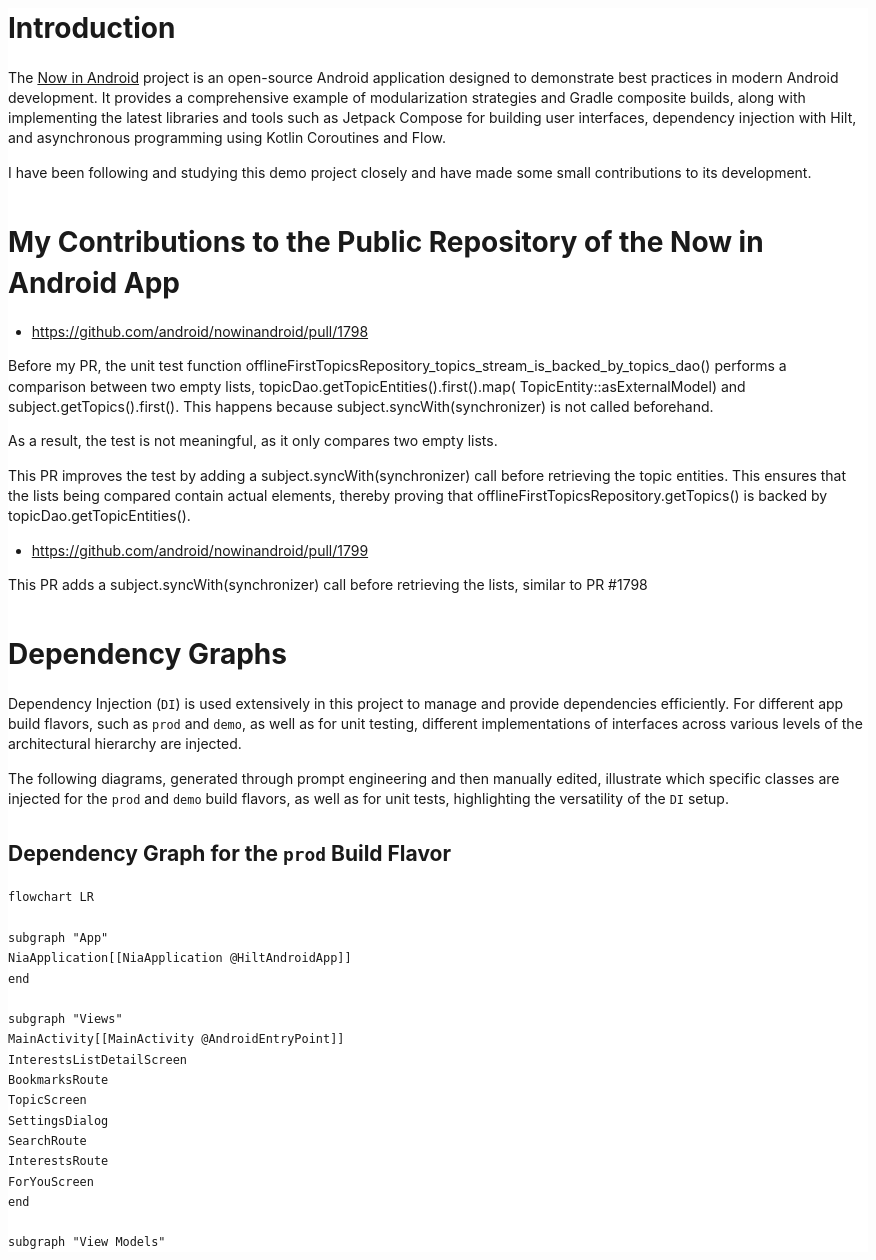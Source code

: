 # Introduction

The [Now in Android](https://github.com/android/nowinandroid) project is an open-source Android
application designed to demonstrate best practices in modern Android development. It provides a
comprehensive example of modularization strategies and Gradle composite builds, along with
implementing the latest libraries and tools such as Jetpack Compose for building user interfaces,
dependency injection with Hilt, and asynchronous programming using Kotlin Coroutines and Flow.

I have been following and studying this demo project closely and have made some small
contributions to its development.

# My Contributions to the Public Repository of the Now in Android App

- https://github.com/android/nowinandroid/pull/1798

Before my PR, the unit test function
offlineFirstTopicsRepository_topics_stream_is_backed_by_topics_dao()
performs a comparison between two empty lists, topicDao.getTopicEntities().first().map(
TopicEntity::asExternalModel) and subject.getTopics().first(). This happens because
subject.syncWith(synchronizer) is not called beforehand.

As a result, the test is not meaningful, as it only compares two empty lists.

This PR improves the test by adding a subject.syncWith(synchronizer) call before retrieving the
topic entities. This ensures that the lists being compared contain actual elements, thereby proving
that offlineFirstTopicsRepository.getTopics() is backed by topicDao.getTopicEntities().

- https://github.com/android/nowinandroid/pull/1799

This PR adds a subject.syncWith(synchronizer) call before retrieving the lists, similar to PR #1798

# Dependency Graphs

Dependency Injection (`DI`) is used extensively in this project to manage and provide dependencies
efficiently. For different app build flavors, such as `prod` and `demo`, as well as for unit
testing, different implementations of interfaces across various levels of the architectural
hierarchy are injected.

The following diagrams, generated through prompt engineering and then manually edited, illustrate
which specific classes are injected for the `prod` and `demo` build flavors, as well as for unit
tests, highlighting the versatility of the `DI` setup.

## Dependency Graph for the `prod` Build Flavor

```mermaid
flowchart LR

subgraph "App"
NiaApplication[[NiaApplication @HiltAndroidApp]]
end

subgraph "Views"
MainActivity[[MainActivity @AndroidEntryPoint]]
InterestsListDetailScreen
BookmarksRoute
TopicScreen
SettingsDialog
SearchRoute
InterestsRoute
ForYouScreen
end

subgraph "View Models"
```